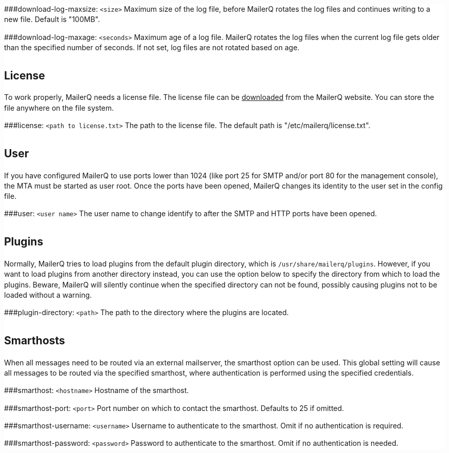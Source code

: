 ###download-log-maxsize:  `<size>`
Maximum size of the log file, before MailerQ rotates the log files and continues writing to a new file. Default is "100MB".

###download-log-maxage: `<seconds>`
Maximum age of a log file. MailerQ rotates the log files when the current log file gets older than the specified number of seconds. If not set, log files are not rotated based on age.

## License

To work properly, MailerQ needs a license file. The license file can be [downloaded](http://mailerq.com/product/license "MailerQ license") from the MailerQ website. You can store the file anywhere on the file system.

###license: `<path to license.txt>`
The path to the license file. The default path is "/etc/mailerq/license.txt".

## User

If you have configured MailerQ to use ports lower than 1024 (like port 25 for SMTP and/or port 80 for the management console), the MTA must be started as user root. Once the ports have been opened, MailerQ changes its identity to the user set in the config file.

###user: `<user name>`
The user name to change identify to after the SMTP and HTTP ports have been opened.

## Plugins

Normally, MailerQ tries to load plugins from the default plugin directory, which is `/usr/share/mailerq/plugins`. However, if you want to load plugins from another directory instead, you can use the option below to specify the directory from which to load the plugins. Beware, MailerQ will silently continue when the specified directory can not be found, possibly causing plugins not to be loaded without a warning.

###plugin-directory: `<path>`
The path to the directory where the plugins are located.

## Smarthosts

When all messages need to be routed via an external mailserver, the smarthost option can be used. This global setting will cause all messages to be routed via the specified smarthost, where authentication is performed using the specified credentials.

###smarthost: `<hostname>`
Hostname of the smarthost.

###smarthost-port: `<port>`
Port number on which to contact the smarthost. Defaults to 25 if omitted.

###smarthost-username: `<username>`
Username to authenticate to the smarthost. Omit if no authentication is required.

###smarthost-password: `<password>`
Password to authenticate to the smarthost. Omit if no authentication is needed.
